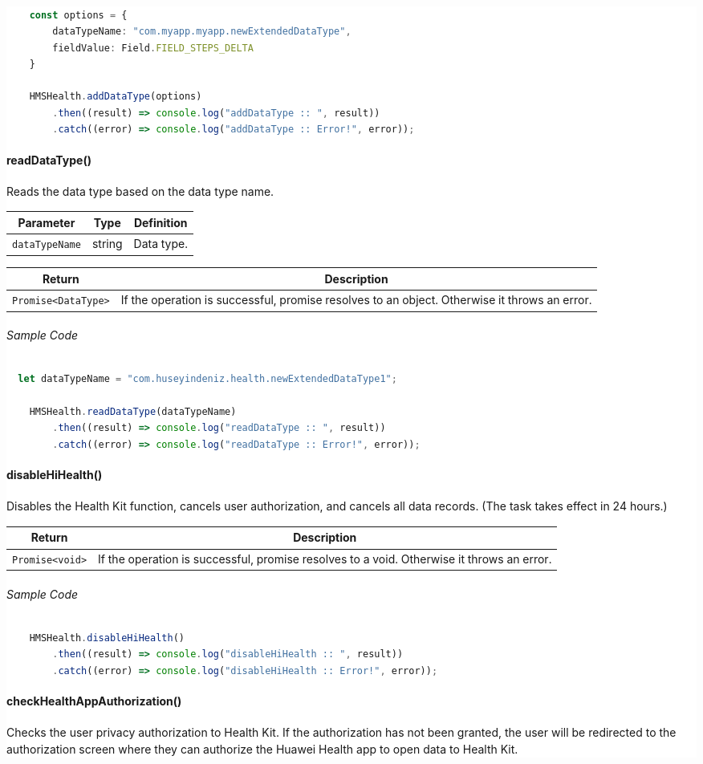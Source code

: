 ```ts
    const options = {
        dataTypeName: "com.myapp.myapp.newExtendedDataType",
        fieldValue: Field.FIELD_STEPS_DELTA
    }

    HMSHealth.addDataType(options)
        .then((result) => console.log("addDataType :: ", result))
        .catch((error) => console.log("addDataType :: Error!", error));
```

#### readDataType()

Reads the data type based on the data type name.

| Parameter      | Type   | Definition |
| -------------- | ------ | ---------- |
| `dataTypeName` | string | Data type. |

| Return              | Description                                                                                  |
| ------------------- | -------------------------------------------------------------------------------------------- |
| `Promise<DataType>` | If the operation is successful, promise resolves to an object. Otherwise it throws an error. |

###### Sample Code

```ts
  let dataTypeName = "com.huseyindeniz.health.newExtendedDataType1";

    HMSHealth.readDataType(dataTypeName)
        .then((result) => console.log("readDataType :: ", result))
        .catch((error) => console.log("readDataType :: Error!", error));
```

#### disableHiHealth()

Disables the Health Kit function, cancels user authorization, and cancels all data records. (The task takes effect in 24 hours.)

| Return          | Description                                                                               |
| --------------- | ----------------------------------------------------------------------------------------- |
| `Promise<void>` | If the operation is successful, promise resolves to a void. Otherwise it throws an error. |

###### Sample Code

```ts
    HMSHealth.disableHiHealth()
        .then((result) => console.log("disableHiHealth :: ", result))
        .catch((error) => console.log("disableHiHealth :: Error!", error));
```

#### checkHealthAppAuthorization()

Checks the user privacy authorization to Health Kit. If the authorization has not been granted, the user will be redirected to the authorization screen where they can authorize the Huawei Health app to open data to Health Kit.
